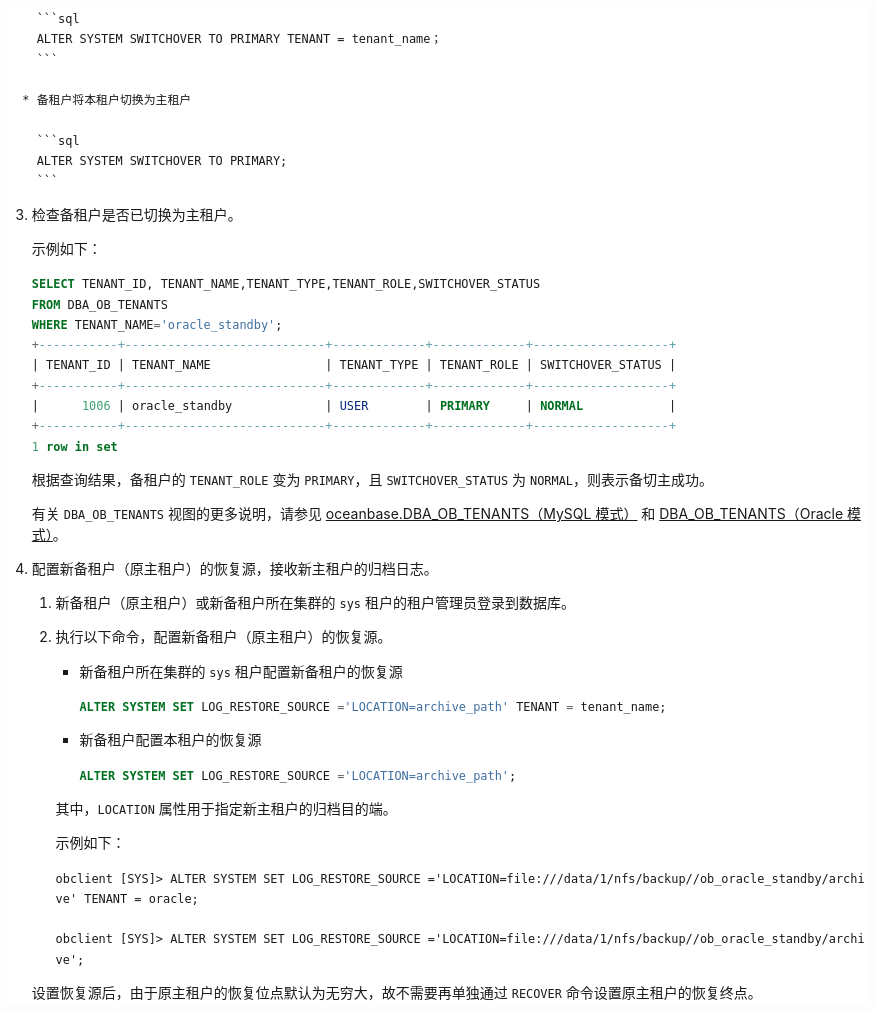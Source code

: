         ```sql
        ALTER SYSTEM SWITCHOVER TO PRIMARY TENANT = tenant_name；
        ```

      * 备租户将本租户切换为主租户

        ```sql
        ALTER SYSTEM SWITCHOVER TO PRIMARY;
        ```

   3. 检查备租户是否已切换为主租户。

      示例如下：

      ```sql
      SELECT TENANT_ID, TENANT_NAME,TENANT_TYPE,TENANT_ROLE,SWITCHOVER_STATUS 
      FROM DBA_OB_TENANTS 
      WHERE TENANT_NAME='oracle_standby';
      +-----------+----------------------------+-------------+-------------+-------------------+
      | TENANT_ID | TENANT_NAME                | TENANT_TYPE | TENANT_ROLE | SWITCHOVER_STATUS |
      +-----------+----------------------------+-------------+-------------+-------------------+
      |      1006 | oracle_standby             | USER        | PRIMARY     | NORMAL            |
      +-----------+----------------------------+-------------+-------------+-------------------+
      1 row in set
      ```

      根据查询结果，备租户的 `TENANT_ROLE` 变为 `PRIMARY`，且 `SWITCHOVER_STATUS` 为 `NORMAL`，则表示备切主成功。

      有关 `DBA_OB_TENANTS` 视图的更多说明，请参见 [oceanbase.DBA_OB_TENANTS（MySQL 模式）](../../../../7.reference/5.system-reference/4.system-view-of-mysql-mode/2.dictionary-view-of-mysql-mode/58.oceanbase-dba_ob_tenants-of-mysql-mode.md) 和 [DBA_OB_TENANTS（Oracle 模式）](../../../../7.reference/5.system-reference/5.system-view-of-oracle-mode/2.dictionary-view-of-oracle-mode/261.dba_ob_tenants-oracle.md)。

3. 配置新备租户（原主租户）的恢复源，接收新主租户的归档日志。

   1. 新备租户（原主租户）或新备租户所在集群的 `sys` 租户的租户管理员登录到数据库。

   2. 执行以下命令，配置新备租户（原主租户）的恢复源。

      * 新备租户所在集群的 `sys` 租户配置新备租户的恢复源

        ```sql
        ALTER SYSTEM SET LOG_RESTORE_SOURCE ='LOCATION=archive_path' TENANT = tenant_name;
        ```

      * 新备租户配置本租户的恢复源

        ```sql
        ALTER SYSTEM SET LOG_RESTORE_SOURCE ='LOCATION=archive_path';
        ```

      其中，`LOCATION` 属性用于指定新主租户的归档目的端。

      示例如下：

      ```shell
      obclient [SYS]> ALTER SYSTEM SET LOG_RESTORE_SOURCE ='LOCATION=file:///data/1/nfs/backup//ob_oracle_standby/archive' TENANT = oracle;

      obclient [SYS]> ALTER SYSTEM SET LOG_RESTORE_SOURCE ='LOCATION=file:///data/1/nfs/backup//ob_oracle_standby/archive';
      ```

   设置恢复源后，由于原主租户的恢复位点默认为无穷大，故不需要再单独通过 `RECOVER` 命令设置原主租户的恢复终点。
